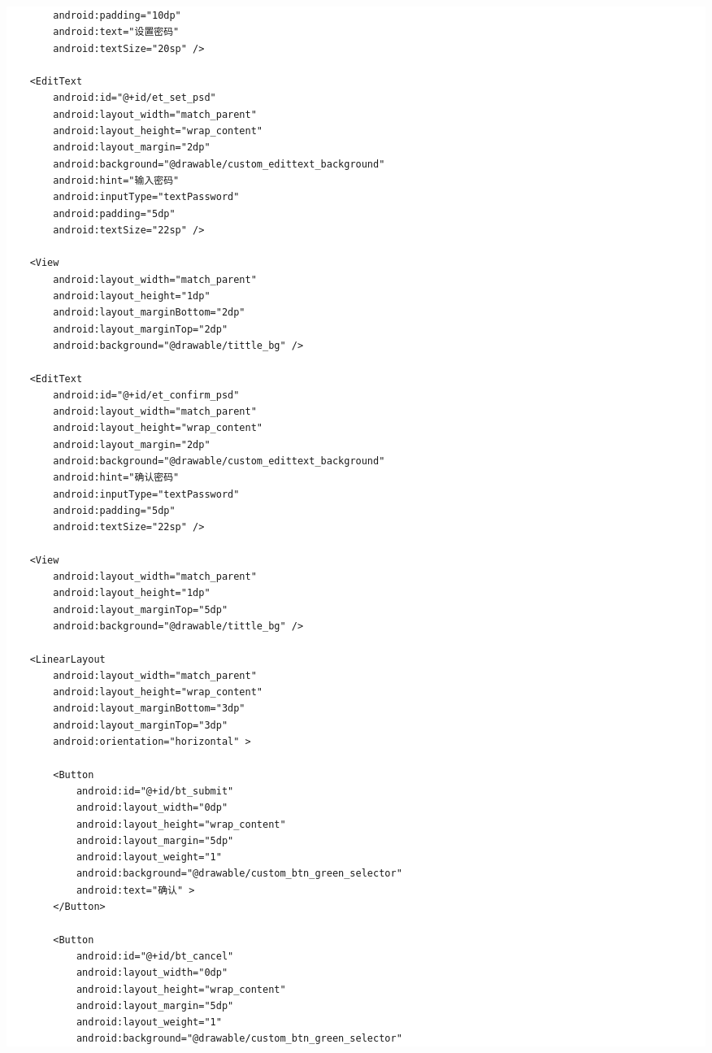 ```
        android:padding="10dp"
        android:text="设置密码"
        android:textSize="20sp" />

    <EditText
        android:id="@+id/et_set_psd"
        android:layout_width="match_parent"
        android:layout_height="wrap_content"
        android:layout_margin="2dp"
        android:background="@drawable/custom_edittext_background"
        android:hint="输入密码"
        android:inputType="textPassword"
        android:padding="5dp"
        android:textSize="22sp" />

    <View
        android:layout_width="match_parent"
        android:layout_height="1dp"
        android:layout_marginBottom="2dp"
        android:layout_marginTop="2dp"
        android:background="@drawable/tittle_bg" />

    <EditText
        android:id="@+id/et_confirm_psd"
        android:layout_width="match_parent"
        android:layout_height="wrap_content"
        android:layout_margin="2dp"
        android:background="@drawable/custom_edittext_background"
        android:hint="确认密码"
        android:inputType="textPassword"
        android:padding="5dp"
        android:textSize="22sp" />

    <View
        android:layout_width="match_parent"
        android:layout_height="1dp"
        android:layout_marginTop="5dp"
        android:background="@drawable/tittle_bg" />

    <LinearLayout
        android:layout_width="match_parent"
        android:layout_height="wrap_content"
        android:layout_marginBottom="3dp"
        android:layout_marginTop="3dp"
        android:orientation="horizontal" >

        <Button
            android:id="@+id/bt_submit"
            android:layout_width="0dp"
            android:layout_height="wrap_content"
            android:layout_margin="5dp"
            android:layout_weight="1"
            android:background="@drawable/custom_btn_green_selector"
            android:text="确认" >
        </Button>

        <Button
            android:id="@+id/bt_cancel"
            android:layout_width="0dp"
            android:layout_height="wrap_content"
            android:layout_margin="5dp"
            android:layout_weight="1"
            android:background="@drawable/custom_btn_green_selector"
```